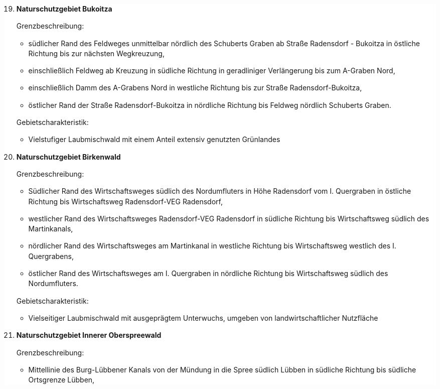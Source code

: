 



19. **Naturschutzgebiet Bukoitza**

    Grenzbeschreibung:

    -   südlicher Rand des Feldweges unmittelbar nördlich des Schuberts Graben ab Straße Radensdorf - Bukoitza in östliche Richtung bis zur nächsten Wegkreuzung,


    -   einschließlich Feldweg ab Kreuzung in südliche Richtung in geradliniger Verlängerung bis zum A-Graben Nord,


    -   einschließlich Damm des A-Grabens Nord in westliche Richtung bis zur Straße Radensdorf-Bukoitza,


    -   östlicher Rand der Straße Radensdorf-Bukoitza in nördliche Richtung bis Feldweg nördlich Schuberts Graben.




    Gebietscharakteristik:

    -   Vielstufiger Laubmischwald mit einem Anteil extensiv genutzten Grünlandes





20. **Naturschutzgebiet Birkenwald**

    Grenzbeschreibung:

    -   Südlicher Rand des Wirtschaftsweges südlich des Nordumfluters in Höhe Radensdorf vom I. Quergraben in östliche Richtung bis Wirtschaftsweg Radensdorf-VEG Radensdorf,


    -   westlicher Rand des Wirtschaftsweges Radensdorf-VEG Radensdorf in südliche Richtung bis Wirtschaftsweg südlich des Martinkanals,


    -   nördlicher Rand des Wirtschaftsweges am Martinkanal in westliche Richtung bis Wirtschaftsweg westlich des I. Quergrabens,


    -   östlicher Rand des Wirtschaftsweges am I. Quergraben in nördliche Richtung bis Wirtschaftsweg südlich des Nordumfluters.




    Gebietscharakteristik:

    -   Vielseitiger Laubmischwald mit ausgeprägtem Unterwuchs, umgeben von landwirtschaftlicher Nutzfläche





21. **Naturschutzgebiet Innerer Oberspreewald**

    Grenzbeschreibung:

    -   Mittellinie des Burg-Lübbener Kanals von der Mündung in die Spree südlich Lübben in südliche Richtung bis südliche Ortsgrenze Lübben,

